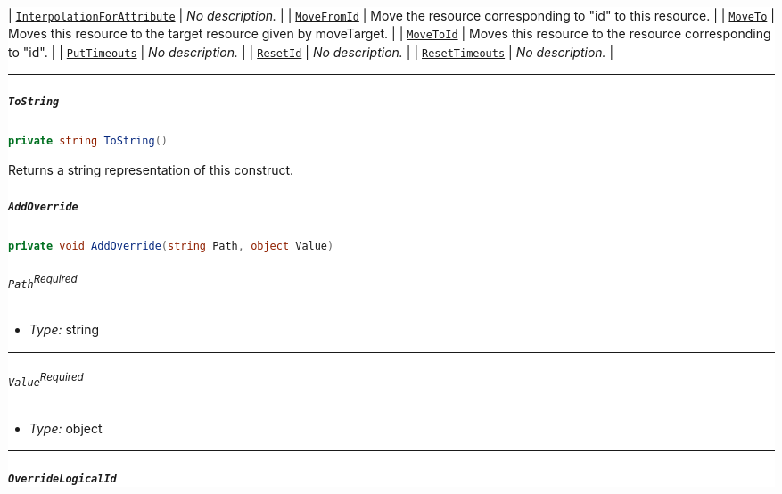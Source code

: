 | <code><a href="#rhizo-co-terraform-provider-oci.osManagementHubManagementStationSynchronizeMirrorsManagement.OsManagementHubManagementStationSynchronizeMirrorsManagement.interpolationForAttribute">InterpolationForAttribute</a></code> | *No description.* |
| <code><a href="#rhizo-co-terraform-provider-oci.osManagementHubManagementStationSynchronizeMirrorsManagement.OsManagementHubManagementStationSynchronizeMirrorsManagement.moveFromId">MoveFromId</a></code> | Move the resource corresponding to "id" to this resource. |
| <code><a href="#rhizo-co-terraform-provider-oci.osManagementHubManagementStationSynchronizeMirrorsManagement.OsManagementHubManagementStationSynchronizeMirrorsManagement.moveTo">MoveTo</a></code> | Moves this resource to the target resource given by moveTarget. |
| <code><a href="#rhizo-co-terraform-provider-oci.osManagementHubManagementStationSynchronizeMirrorsManagement.OsManagementHubManagementStationSynchronizeMirrorsManagement.moveToId">MoveToId</a></code> | Moves this resource to the resource corresponding to "id". |
| <code><a href="#rhizo-co-terraform-provider-oci.osManagementHubManagementStationSynchronizeMirrorsManagement.OsManagementHubManagementStationSynchronizeMirrorsManagement.putTimeouts">PutTimeouts</a></code> | *No description.* |
| <code><a href="#rhizo-co-terraform-provider-oci.osManagementHubManagementStationSynchronizeMirrorsManagement.OsManagementHubManagementStationSynchronizeMirrorsManagement.resetId">ResetId</a></code> | *No description.* |
| <code><a href="#rhizo-co-terraform-provider-oci.osManagementHubManagementStationSynchronizeMirrorsManagement.OsManagementHubManagementStationSynchronizeMirrorsManagement.resetTimeouts">ResetTimeouts</a></code> | *No description.* |

---

##### `ToString` <a name="ToString" id="rhizo-co-terraform-provider-oci.osManagementHubManagementStationSynchronizeMirrorsManagement.OsManagementHubManagementStationSynchronizeMirrorsManagement.toString"></a>

```csharp
private string ToString()
```

Returns a string representation of this construct.

##### `AddOverride` <a name="AddOverride" id="rhizo-co-terraform-provider-oci.osManagementHubManagementStationSynchronizeMirrorsManagement.OsManagementHubManagementStationSynchronizeMirrorsManagement.addOverride"></a>

```csharp
private void AddOverride(string Path, object Value)
```

###### `Path`<sup>Required</sup> <a name="Path" id="rhizo-co-terraform-provider-oci.osManagementHubManagementStationSynchronizeMirrorsManagement.OsManagementHubManagementStationSynchronizeMirrorsManagement.addOverride.parameter.path"></a>

- *Type:* string

---

###### `Value`<sup>Required</sup> <a name="Value" id="rhizo-co-terraform-provider-oci.osManagementHubManagementStationSynchronizeMirrorsManagement.OsManagementHubManagementStationSynchronizeMirrorsManagement.addOverride.parameter.value"></a>

- *Type:* object

---

##### `OverrideLogicalId` <a name="OverrideLogicalId" id="rhizo-co-terraform-provider-oci.osManagementHubManagementStationSynchronizeMirrorsManagement.OsManagementHubManagementStationSynchronizeMirrorsManagement.overrideLogicalId"></a>
